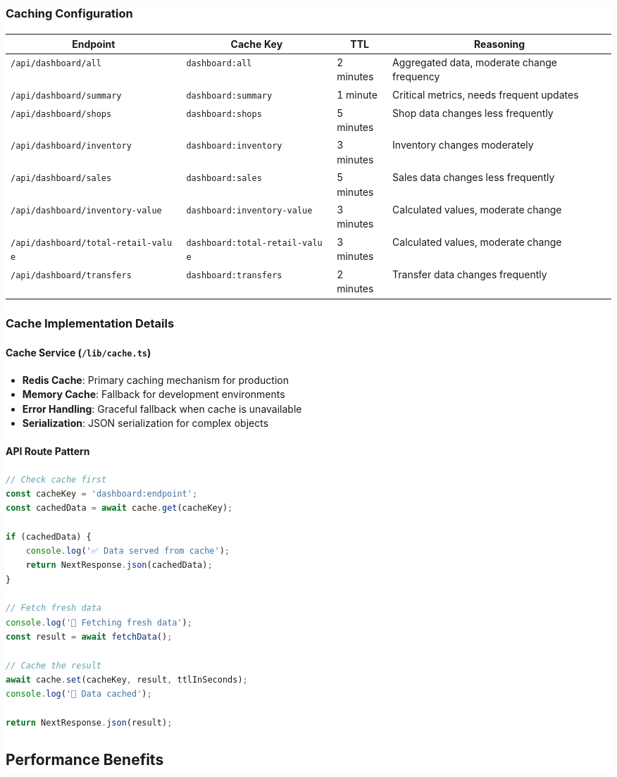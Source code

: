 ### Caching Configuration

| Endpoint | Cache Key | TTL | Reasoning |
|----------|-----------|-----|----------|
| `/api/dashboard/all` | `dashboard:all` | 2 minutes | Aggregated data, moderate change frequency |
| `/api/dashboard/summary` | `dashboard:summary` | 1 minute | Critical metrics, needs frequent updates |
| `/api/dashboard/shops` | `dashboard:shops` | 5 minutes | Shop data changes less frequently |
| `/api/dashboard/inventory` | `dashboard:inventory` | 3 minutes | Inventory changes moderately |
| `/api/dashboard/sales` | `dashboard:sales` | 5 minutes | Sales data changes less frequently |
| `/api/dashboard/inventory-value` | `dashboard:inventory-value` | 3 minutes | Calculated values, moderate change |
| `/api/dashboard/total-retail-value` | `dashboard:total-retail-value` | 3 minutes | Calculated values, moderate change |
| `/api/dashboard/transfers` | `dashboard:transfers` | 2 minutes | Transfer data changes frequently |

### Cache Implementation Details

#### Cache Service (`/lib/cache.ts`)
- **Redis Cache**: Primary caching mechanism for production
- **Memory Cache**: Fallback for development environments
- **Error Handling**: Graceful fallback when cache is unavailable
- **Serialization**: JSON serialization for complex objects

#### API Route Pattern
```typescript
// Check cache first
const cacheKey = 'dashboard:endpoint';
const cachedData = await cache.get(cacheKey);

if (cachedData) {
    console.log('✅ Data served from cache');
    return NextResponse.json(cachedData);
}

// Fetch fresh data
console.log('🔄 Fetching fresh data');
const result = await fetchData();

// Cache the result
await cache.set(cacheKey, result, ttlInSeconds);
console.log('💾 Data cached');

return NextResponse.json(result);
```

## Performance Benefits
